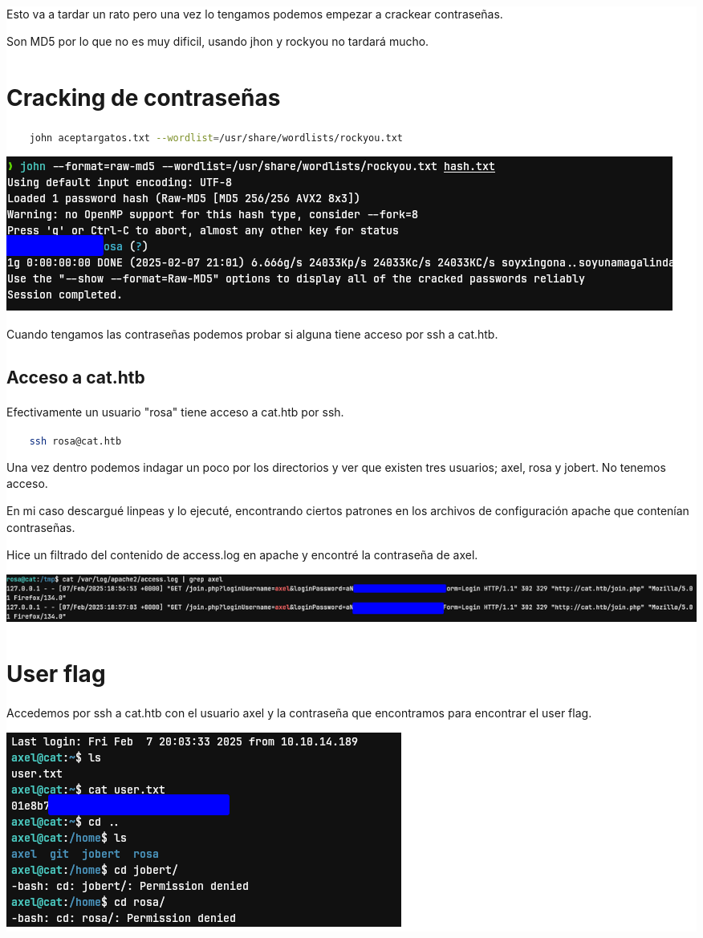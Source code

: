 Esto va a tardar un rato pero una vez lo tengamos podemos empezar a crackear contraseñas. 

Son MD5 por lo que no es muy dificil, usando jhon y rockyou no tardará mucho.

# Cracking de contraseñas

```bash
    john aceptargatos.txt --wordlist=/usr/share/wordlists/rockyou.txt
```
![alt text](/assets/img/writeups/hackthebox/cat_htb/image-16.png)

Cuando tengamos las contraseñas podemos probar si alguna tiene acceso por ssh a cat.htb.

## Acceso a cat.htb

Efectivamente un usuario "rosa" tiene acceso a cat.htb por ssh.

```bash
    ssh rosa@cat.htb
```

Una vez dentro podemos indagar un poco por los directorios y ver que existen tres usuarios; axel, rosa y jobert.
No tenemos acceso.

En mi caso descargué linpeas y lo ejecuté, encontrando ciertos patrones en los archivos de configuración apache que contenían contraseñas.

Hice un filtrado del contenido de access.log en apache y encontré la contraseña de axel.

![alt text](/assets/img/writeups/hackthebox/cat_htb/image-17.png)

# User flag

Accedemos por ssh a cat.htb con el usuario axel y la contraseña que encontramos para encontrar el user flag.

![alt text](/assets/img/writeups/hackthebox/cat_htb/image-18.png)

